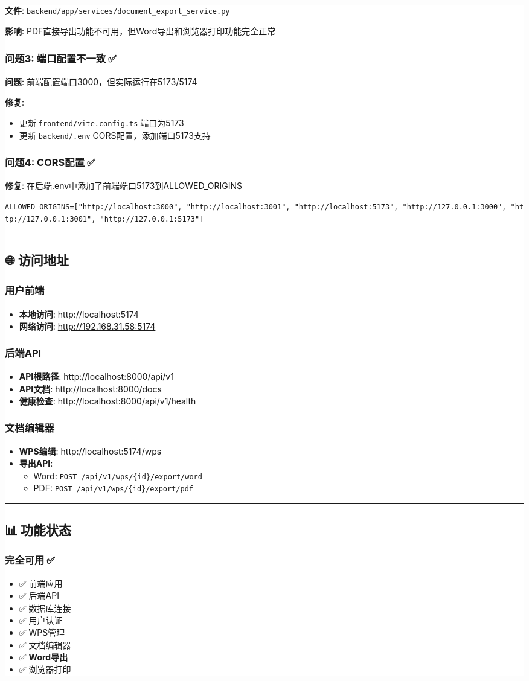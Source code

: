 **文件**: `backend/app/services/document_export_service.py`

**影响**: PDF直接导出功能不可用，但Word导出和浏览器打印功能完全正常

### 问题3: 端口配置不一致 ✅
**问题**: 前端配置端口3000，但实际运行在5173/5174

**修复**:
- 更新 `frontend/vite.config.ts` 端口为5173
- 更新 `backend/.env` CORS配置，添加端口5173支持

### 问题4: CORS配置 ✅
**修复**: 在后端.env中添加了前端端口5173到ALLOWED_ORIGINS

```env
ALLOWED_ORIGINS=["http://localhost:3000", "http://localhost:3001", "http://localhost:5173", "http://127.0.0.1:3000", "http://127.0.0.1:3001", "http://127.0.0.1:5173"]
```

---

## 🌐 访问地址

### 用户前端
- **本地访问**: http://localhost:5174
- **网络访问**: http://192.168.31.58:5174

### 后端API
- **API根路径**: http://localhost:8000/api/v1
- **API文档**: http://localhost:8000/docs
- **健康检查**: http://localhost:8000/api/v1/health

### 文档编辑器
- **WPS编辑**: http://localhost:5174/wps
- **导出API**: 
  - Word: `POST /api/v1/wps/{id}/export/word`
  - PDF: `POST /api/v1/wps/{id}/export/pdf`

---

## 📊 功能状态

### 完全可用 ✅
- ✅ 前端应用
- ✅ 后端API
- ✅ 数据库连接
- ✅ 用户认证
- ✅ WPS管理
- ✅ 文档编辑器
- ✅ **Word导出**
- ✅ 浏览器打印

